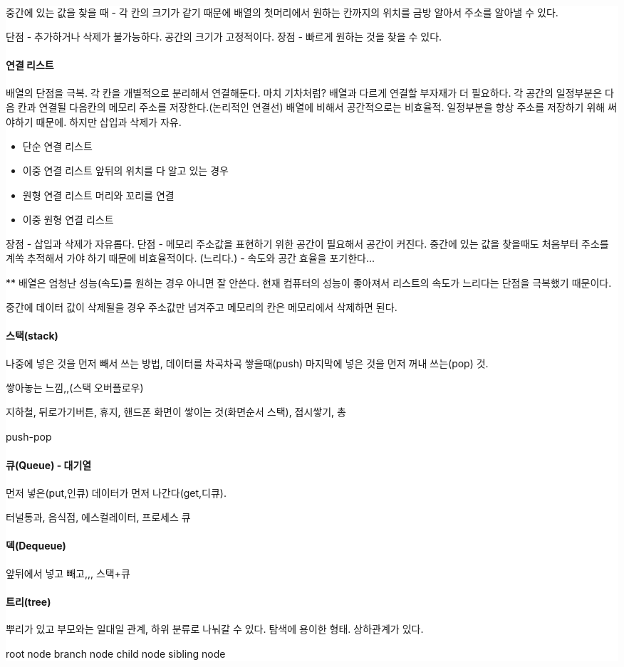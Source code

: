 중간에 있는 값을 찾을 때 - 각 칸의 크기가 같기 때문에 배열의 첫머리에서 원하는 칸까지의 위치를 금방 알아서 주소를 알아낼 수 있다. 

단점 - 추가하거나 삭제가 불가능하다. 공간의 크기가 고정적이다. 
장점 - 빠르게 원하는 것을 찾을 수 있다. 


#### 연결 리스트
배열의 단점을 극복. 각 칸을 개별적으로 분리해서 연결해둔다. 마치 기차처럼?
배열과 다르게 연결할 부자재가 더 필요하다. 각 공간의 일정부분은 다음 칸과 연결될 다음칸의 메모리 주소를 저장한다.(논리적인 연결선)
배열에 비해서 공간적으로는 비효율적. 일정부분을 항상 주소를 저장하기 위해 써야하기 때문에. 하지만 삽입과 삭제가 자유.


* 단순 연결 리스트

* 이중 연결 리스트
앞뒤의 위치를 다 알고 있는 경우

* 원형 연결 리스트
머리와 꼬리를 연결

* 이중 원형 연결 리스트


장점 - 삽입과 삭제가 자유롭다.
단점 - 메모리 주소값을 표현하기 위한 공간이 필요해서 공간이 커진다. 중간에 있는 값을 찾을때도 처음부터 주소를 계쏙 추적해서 가야 하기 때문에 비효율적이다. (느리다.) - 속도와 공간 효율을 포기한다...

** 배열은 엄청난 성능(속도)를 원하는 경우 아니면 잘 안쓴다. 현재 컴퓨터의 성능이 좋아져서 리스트의 속도가 느리다는 단점을 극복했기 때문이다.

중간에 데이터 값이 삭제될을 경우 주소값만 넘겨주고 메모리의 칸은  메모리에서 삭제하면 된다.


#### 스택(stack)
나중에 넣은 것을 먼저 빼서 쓰는 방법, 데이터를 차곡차곡 쌓을때(push) 마지막에 넣은 것을 먼저 꺼내 쓰는(pop) 것.

쌓아놓는 느낌,,(스택 오버플로우)

지하철, 뒤로가기버튼, 휴지, 핸드폰 화면이 쌓이는 것(화면순서 스택), 접시쌓기, 총

push-pop

#### 큐(Queue) - 대기열
먼저 넣은(put,인큐) 데이터가 먼저 나간다(get,디큐). 

터널통과, 음식점, 에스컬레이터, 프로세스 큐

#### 덱(Dequeue)
앞뒤에서 넣고 빼고,,, 
스택+큐

#### 트리(tree)
뿌리가 있고 부모와는 일대일 관계, 하위 분류로 나눠갈 수 있다. 탐색에 용이한 형태. 상하관계가 있다. 

root node
branch
node
child node
sibling node

